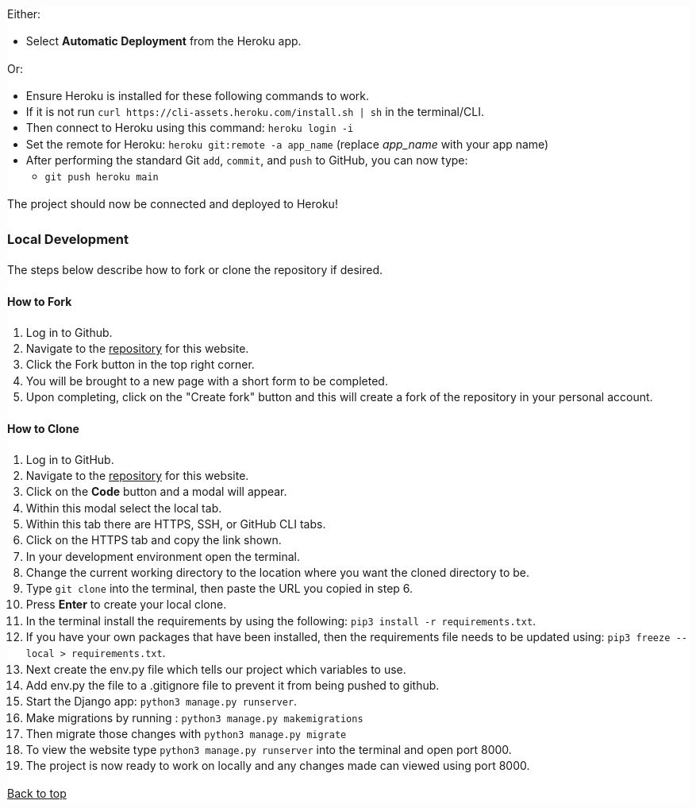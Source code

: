 Either:

- Select **Automatic Deployment** from the Heroku app.

Or:

- Ensure Heroku is installed for these following commands to work.
- If it is not run `curl https://cli-assets.heroku.com/install.sh | sh` in the terminal/CLI.
- Then connect to Heroku using this command: `heroku login -i`
- Set the remote for Heroku: `heroku git:remote -a app_name` (replace *app_name* with your app name)
- After performing the standard Git `add`, `commit`, and `push` to GitHub, you can now type:
	- `git push heroku main`

The project should now be connected and deployed to Heroku!

### Local Development
The steps below describe how to fork or clone the repository if desired.
#### How to Fork
1. Log in to Github.
2. Navigate to the [repository](https://github.com/MariaPadilha32/smart-speak-solution) for this website.
3. Click the Fork button in the top right corner.
4. You will be brought to a new page with a short form to be completed.
5. Upon completing, click on the "Create fork" button and this will create a fork of the repository in your personal account.

#### How to Clone
1. Log in to GitHub.
2. Navigate to the [repository](https://github.com/MariaPadilha32/smart-speak-solution) for this website.
3. Click on the **Code** button and a modal will appear.
4. Within this modal select the local tab.
5. Within this tab there are HTTPS, SSH, or GitHub CLI tabs.
6. Click on the HTTPS tab and copy the link shown.
7. In your development environment open the terminal.
8. Change the current working directory to the location where you want the cloned directory to be.
9. Type `git clone` into the terminal, then paste the URL you copied in step 6.
10. Press **Enter** to create your local clone.
11. In the terminal install the requirements by using the following: `pip3 install -r requirements.txt`.
12. If you have your own packages that have been installed, then the requirements file needs to be updated using: `pip3 freeze --local > requirements.txt`.
13. Next create the env.py file which tells our project which variables to use.
14. Add env.py the file to a .gitignore file to prevent it from being pushed to github.
15. Start the Django app: `python3 manage.py runserver`.
16. Make migrations by running : `python3 manage.py makemigrations`
17. Then migrate those changes with `python3 manage.py migrate`
18. To view the website type `python3 manage.py runserver` into the terminal and open port 8000.
19. The project is now ready to work on locally and any changes made can viewed using port 8000.

[Back to top](#contents)

